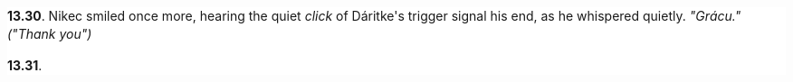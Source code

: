 **13.30**. Nikec smiled once more, hearing the quiet *click* of Dáritke's trigger signal his end, as he whispered quietly. *"Grácu." ("Thank you")*

**13.31**.